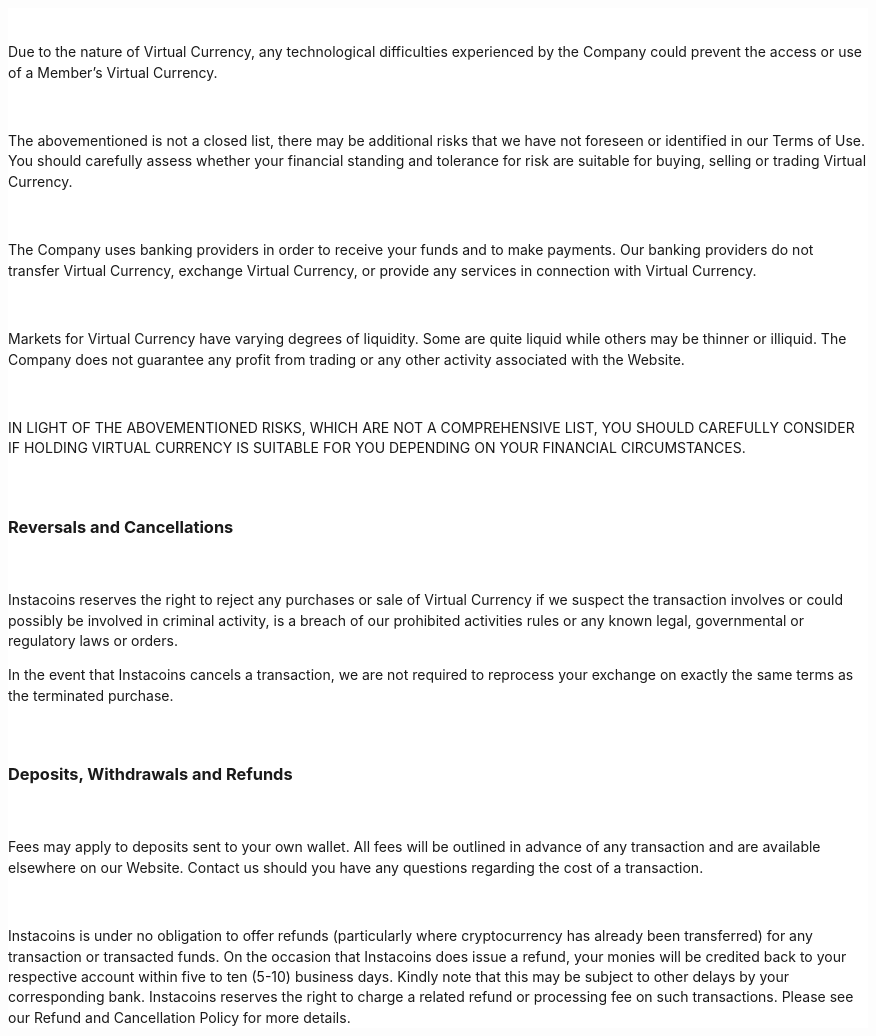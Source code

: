  

Due to the nature of Virtual Currency, any technological difficulties experienced by the Company could prevent the access or use of a Member’s Virtual Currency.

  
 

The abovementioned is not a closed list, there may be additional risks that we have not foreseen or identified in our Terms of Use. You should carefully assess whether your financial standing and tolerance for risk are suitable for buying, selling or trading Virtual Currency.

  
 

The Company uses banking providers in order to receive your funds and to make payments. Our banking providers do not transfer Virtual Currency, exchange Virtual Currency, or provide any services in connection with Virtual Currency.

  
 

Markets for Virtual Currency have varying degrees of liquidity. Some are quite liquid while others may be thinner or illiquid. The Company does not guarantee any profit from trading or any other activity associated with the Website.

  
 

IN LIGHT OF THE ABOVEMENTIONED RISKS, WHICH ARE NOT A COMPREHENSIVE LIST, YOU SHOULD CAREFULLY CONSIDER IF HOLDING VIRTUAL CURRENCY IS SUITABLE FOR YOU DEPENDING ON YOUR FINANCIAL CIRCUMSTANCES.

  
 

### Reversals and Cancellations

  
 

Instacoins reserves the right to reject any purchases or sale of Virtual Currency if we suspect the transaction involves or could possibly be involved in criminal activity, is a breach of our prohibited activities rules or any known legal, governmental or regulatory laws or orders.

In the event that Instacoins cancels a transaction, we are not required to reprocess your exchange on exactly the same terms as the terminated purchase.

  
 

### Deposits, Withdrawals and Refunds

  
 

Fees may apply to deposits sent to your own wallet. All fees will be outlined in advance of any transaction and are available elsewhere on our Website. Contact us should you have any questions regarding the cost of a transaction.

  
 

Instacoins is under no obligation to offer refunds (particularly where cryptocurrency has already been transferred) for any transaction or transacted funds. On the occasion that Instacoins does issue a refund, your monies will be credited back to your respective account within five to ten (5-10) business days. Kindly note that this may be subject to other delays by your corresponding bank. Instacoins reserves the right to charge a related refund or processing fee on such transactions. Please see our Refund and Cancellation Policy for more details.
